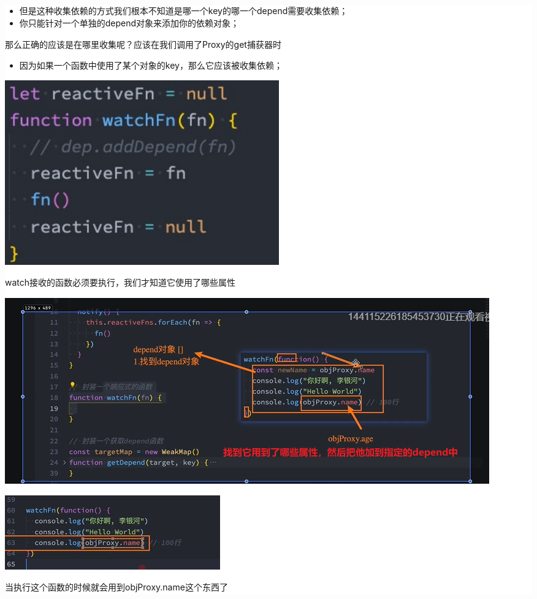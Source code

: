 - 但是这种收集依赖的方式我们根本不知道是哪一个key的哪一个depend需要收集依赖；
- 你只能针对一个单独的depend对象来添加你的依赖对象；

那么正确的应该是在哪里收集呢？应该在我们调用了Proxy的get捕获器时

- 因为如果一个函数中使用了某个对象的key，那么它应该被收集依赖；

![image-20220621074445677](.\17_Proxy-Reflect\image-20220621074445677.png)

watch接收的函数必须要执行，我们才知道它使用了哪些属性

![image-20220701065055829](.\17_Proxy-Reflect\image-20220701065055829.png)

![image-20220701065155300](.\17_Proxy-Reflect\image-20220701065155300.png)

当执行这个函数的时候就会用到objProxy.name这个东西了
